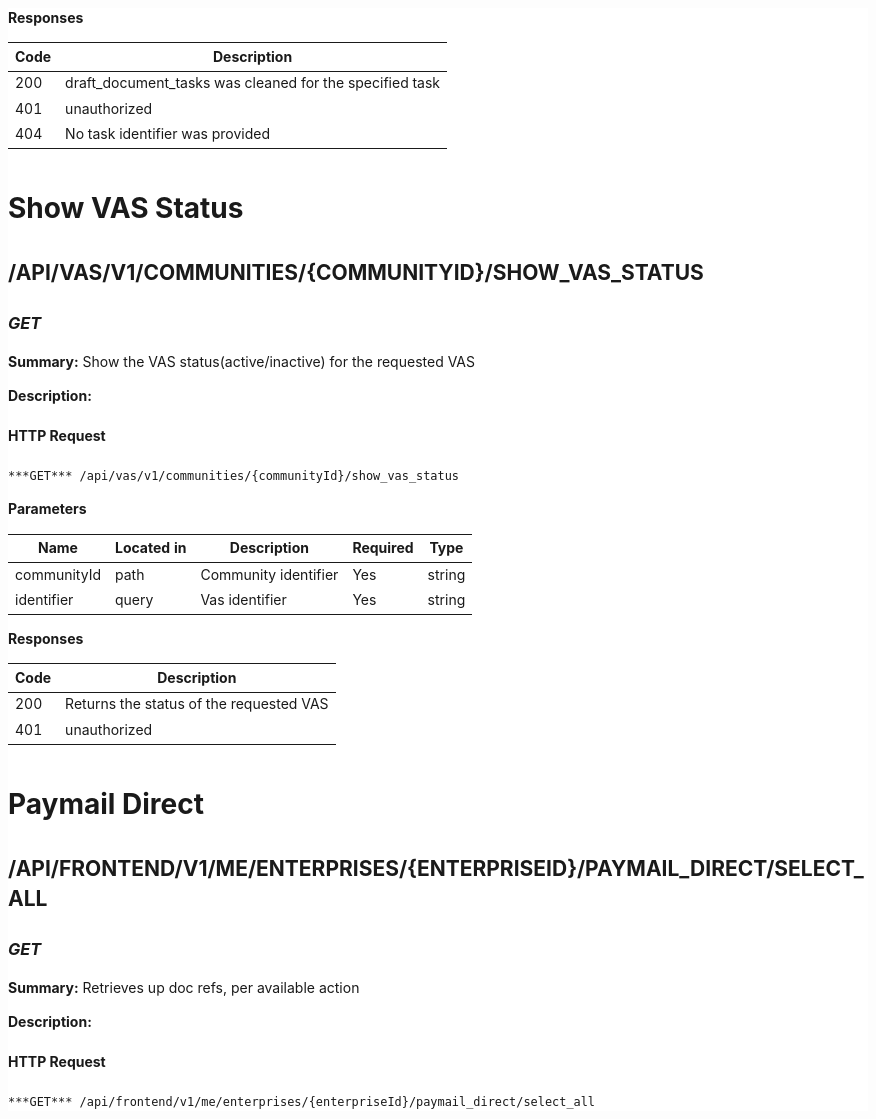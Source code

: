 **Responses**

| Code | Description |
| ---- | ----------- |
| 200 | draft_document_tasks was cleaned for the specified task |
| 401 | unauthorized |
| 404 | No task identifier was provided |

# Show VAS Status
## /API/VAS/V1/COMMUNITIES/{COMMUNITYID}/SHOW_VAS_STATUS
### ***GET*** 

**Summary:** Show the VAS status(active/inactive) for the requested VAS

**Description:** 

#### HTTP Request 
`***GET*** /api/vas/v1/communities/{communityId}/show_vas_status` 

**Parameters**

| Name | Located in | Description | Required | Type |
| ---- | ---------- | ----------- | -------- | ---- |
| communityId | path | Community identifier | Yes | string |
| identifier | query | Vas identifier | Yes | string |

**Responses**

| Code | Description |
| ---- | ----------- |
| 200 | Returns the status of the requested VAS |
| 401 | unauthorized |

# Paymail Direct
## /API/FRONTEND/V1/ME/ENTERPRISES/{ENTERPRISEID}/PAYMAIL_DIRECT/SELECT_ALL
### ***GET*** 

**Summary:** Retrieves up doc refs, per available action

**Description:** 

#### HTTP Request 
`***GET*** /api/frontend/v1/me/enterprises/{enterpriseId}/paymail_direct/select_all` 
